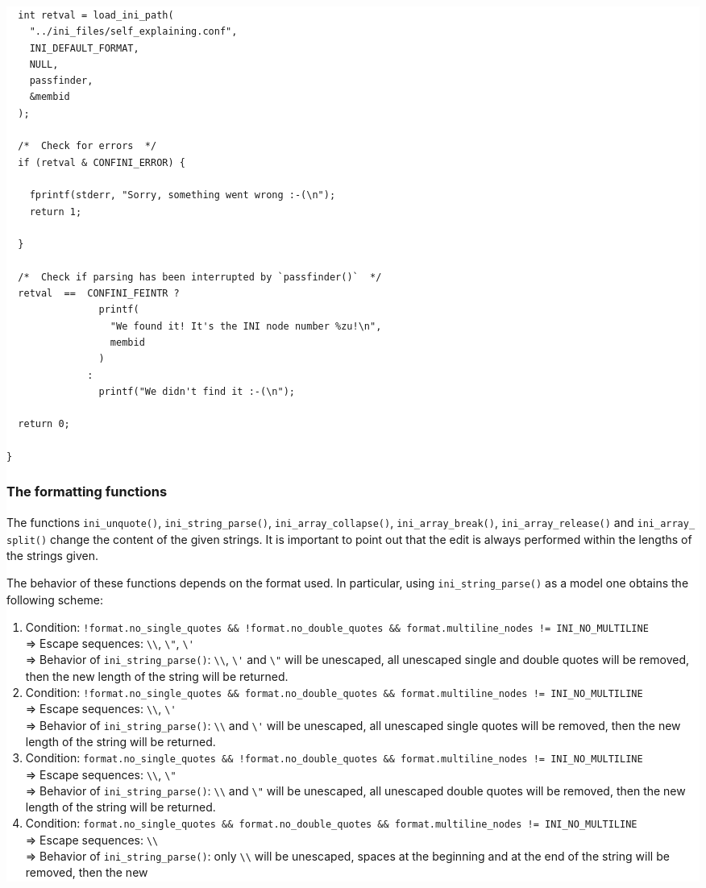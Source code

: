 ~~~~~~~~~~~~~~~~~~~~~~~~~~~~~~~~~~~~~~~~~~~~~~~~~~~~~~~~~~~~~~~~~~~~{.c}
  int retval = load_ini_path(
    "../ini_files/self_explaining.conf",
    INI_DEFAULT_FORMAT,
    NULL,
    passfinder,
    &membid
  );

  /*  Check for errors  */
  if (retval & CONFINI_ERROR) {

    fprintf(stderr, "Sorry, something went wrong :-(\n");
    return 1;

  }

  /*  Check if parsing has been interrupted by `passfinder()`  */
  retval  ==  CONFINI_FEINTR ?
                printf(
                  "We found it! It's the INI node number %zu!\n",
                  membid
                )
              :
                printf("We didn't find it :-(\n");

  return 0;

}
~~~~~~~~~~~~~~~~~~~~~~~~~~~~~~~~~~~~~~~~~~~~~~~~~~~~~~~~~~~~~~~~~~~~


### The formatting functions

The functions `ini_unquote()`, `ini_string_parse()`, `ini_array_collapse()`,
`ini_array_break()`, `ini_array_release()` and `ini_array_split()` change the
content of the given strings. It is important to point out that the edit is
always performed within the lengths of the strings given.

The behavior of these functions depends on the format used. In particular,
using `ini_string_parse()` as a model one obtains the following scheme:

1. Condition: `!format.no_single_quotes && !format.no_double_quotes &&
   format.multiline_nodes != INI_NO_MULTILINE`<br />
   ⇒ Escape sequences: `\\`, `\"`, `\'`<br />
   ⇒ Behavior of `ini_string_parse()`: `\\`, `\'` and `\"` will be unescaped,
   all unescaped single and double quotes will be removed, then the new length
   of the string will be returned.
2. Condition: `!format.no_single_quotes && format.no_double_quotes &&
   format.multiline_nodes != INI_NO_MULTILINE`<br />
   ⇒ Escape sequences: `\\`, `\'`<br />
   ⇒ Behavior of `ini_string_parse()`: `\\` and `\'` will be unescaped, all
   unescaped single quotes will be removed, then the new length of the string
   will be returned.
3. Condition: `format.no_single_quotes && !format.no_double_quotes &&
   format.multiline_nodes != INI_NO_MULTILINE`<br />
   ⇒ Escape sequences: `\\`, `\"`<br />
   ⇒ Behavior of `ini_string_parse()`: `\\` and `\"` will be unescaped, all
   unescaped double quotes will be removed, then the new length of the string
   will be returned.
4. Condition: `format.no_single_quotes && format.no_double_quotes &&
   format.multiline_nodes != INI_NO_MULTILINE`<br />
   ⇒ Escape sequences: `\\`<br />
   ⇒ Behavior of `ini_string_parse()`: only `\\` will be unescaped, spaces at
   the beginning and at the end of the string will be removed, then the new